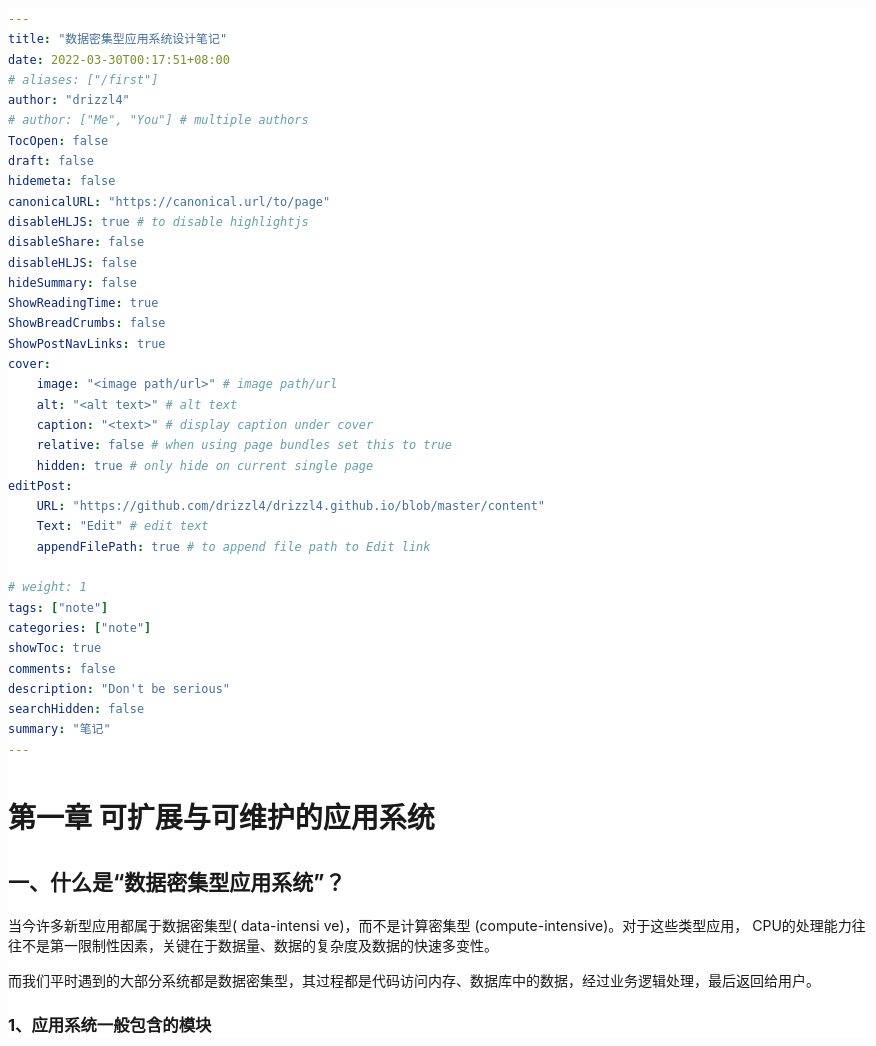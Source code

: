 ```yaml
---
title: "数据密集型应用系统设计笔记"
date: 2022-03-30T00:17:51+08:00
# aliases: ["/first"]
author: "drizzl4"
# author: ["Me", "You"] # multiple authors
TocOpen: false
draft: false
hidemeta: false
canonicalURL: "https://canonical.url/to/page"
disableHLJS: true # to disable highlightjs
disableShare: false
disableHLJS: false
hideSummary: false
ShowReadingTime: true
ShowBreadCrumbs: false
ShowPostNavLinks: true
cover:
    image: "<image path/url>" # image path/url
    alt: "<alt text>" # alt text
    caption: "<text>" # display caption under cover
    relative: false # when using page bundles set this to true
    hidden: true # only hide on current single page
editPost:
    URL: "https://github.com/drizzl4/drizzl4.github.io/blob/master/content"
    Text: "Edit" # edit text
    appendFilePath: true # to append file path to Edit link

# weight: 1
tags: ["note"]
categories: ["note"]
showToc: true
comments: false
description: "Don't be serious"
searchHidden: false
summary: "笔记"
---
```


# 第一章 可扩展与可维护的应用系统

## 一、什么是“数据密集型应用系统”？

当今许多新型应用都属于数据密集型( data-intensi ve)，而不是计算密集型 (compute-intensive)。对于这些类型应用， CPU的处理能力往往不是第一限制性因素，关键在于数据量、数据的复杂度及数据的快速多变性。

而我们平时遇到的大部分系统都是数据密集型，其过程都是代码访问内存、数据库中的数据，经过业务逻辑处理，最后返回给用户。

### 1、应用系统一般包含的模块
